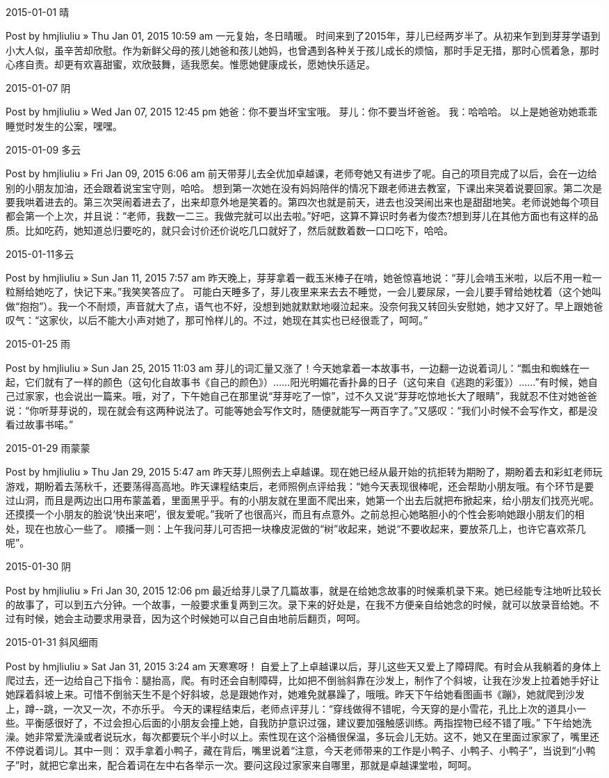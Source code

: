2015-01-01 晴

Post by hmjliuliu » Thu Jan 01, 2015 10:59 am
一元复始，冬日晴暖。
时间来到了2015年，芽儿已经两岁半了。从初来乍到到芽芽学语到小大人似，虽辛苦却欣慰。作为新鲜父母的孩儿她爸和孩儿她妈，也曾遇到各种关于孩儿成长的烦恼，那时手足无措，那时心慌着急，那时心疼自责。却更有欢喜甜蜜，欢欣鼓舞，适我愿矣。惟愿她健康成长，愿她快乐适足。

2015-01-07 阴

Post by hmjliuliu » Wed Jan 07, 2015 12:45 pm
她爸：你不要当坏宝宝哦。
芽儿：你不要当坏爸爸。
我：哈哈哈。
以上是她爸劝她乖乖睡觉时发生的公案，嘿嘿。

2015-01-09 多云

Post by hmjliuliu » Fri Jan 09, 2015 6:06 am
前天带芽儿去全优加卓越课，老师夸她又有进步了呢。自己的项目完成了以后，会在一边给别的小朋友加油，还会跟着说宝宝守则，哈哈。
想到第一次她在没有妈妈陪伴的情况下跟老师进去教室，下课出来哭着说要回家。第二次是要我哄着进去的。第三次哭闹着进去了，出来却意外地是笑着的。第四次也就是前天，进去也没哭闹出来也是甜甜地笑。老师说她每个项目都会第一个上次，并且说：“老师，我数一二三。我做完就可以出去啦。”好吧，这算不算识时务者为俊杰?想到芽儿在其他方面也有这样的品质。比如吃药，她知道总归要吃的，就只会讨价还价说吃几口就好了，然后就数着数一口口吃下，哈哈。

2015-01-11多云

Post by hmjliuliu » Sun Jan 11, 2015 7:57 am
昨天晚上，芽芽拿着一截玉米棒子在啃，她爸惊喜地说：“芽儿会啃玉米啦，以后不用一粒一粒掰给她吃了，快记下来。”我笑笑答应了。
可能白天睡多了，芽儿夜里来来去去不睡觉，一会儿要尿尿，一会儿要手臂给她枕着（这个她叫做“抱抱”）。我一个不耐烦，声音就大了点，语气也不好，没想到她就默默地啜泣起来。没奈何我又转回头安慰她，她才又好了。早上跟她爸叹气：“这家伙，以后不能大小声对她了，那可怜样儿的。不过，她现在其实也已经很乖了，呵呵。”

2015-01-25 雨

Post by hmjliuliu » Sun Jan 25, 2015 11:03 am
芽儿的词汇量又涨了！今天她拿着一本故事书，一边翻一边说着词儿：“瓢虫和蜘蛛在一起，它们就有了一样的颜色（这句化自故事书《自己的颜色》）……阳光明媚花香扑鼻的日子（这句来自《逃跑的彩蛋》）……”有时候，她自己过家家，也会说出一篇来。哦，对了，下午她自己在那里说“芽芽吃了一惊”，过不久又说“芽芽吃惊地长大了眼睛”，我就忍不住对她爸爸说：“你听芽芽说的，现在就会有这两种说法了。可能等她会写作文时，随便就能写一两百字了。”又感叹：“我们小时候不会写作文，都是没看过故事书喏。”

2015-01-29 雨蒙蒙

Post by hmjliuliu » Thu Jan 29, 2015 5:47 am
昨天芽儿照例去上卓越课。现在她已经从最开始的抗拒转为期盼了，期盼着去和彩虹老师玩游戏，期盼着去荡秋千，还要荡得高高地。昨天课程结束后，老师照例点评给我：“她今天表现很棒呢，还会帮助小朋友哦。有个环节是要过山洞，而且是两边出口用布蒙盖着，里面黑乎乎。有的小朋友就在里面不爬出来，她第一个出去后就把布掀起来，给小朋友们找亮光呢。还摸摸一个小朋友的脸说‘快出来吧’，很友爱呢。”我听了也很高兴，而且有点意外。之前总担心她略胆小的个性会影响她跟小朋友们的相处，现在也放心一些了。
顺播一则：上午我问芽儿可否把一块橡皮泥做的“树”收起来，她说“不要收起来，要放茶几上，也许它喜欢茶几呢”。

2015-01-30 阴

Post by hmjliuliu » Fri Jan 30, 2015 12:06 pm
最近给芽儿录了几篇故事，就是在给她念故事的时候乘机录下来。她已经能专注地听比较长的故事了，可以到五六分钟。一个故事，一般要求重复两到三次。录下来的好处是，在我不方便亲自给她念的时候，就可以放录音给她。不过有时候，她会主动要求用录音，因为这个时候她可以自己自由地前后翻页，呵呵。

2015-01-31 斜风细雨

Post by hmjliuliu » Sat Jan 31, 2015 3:24 am
天寒寒呀！
自爱上了上卓越课以后，芽儿这些天又爱上了障碍爬。有时会从我躺着的身体上爬过去，还一边给自己下指令：腿抬高，爬。有时还会自制障碍，比如把不倒翁斜靠在沙发上，制作了个斜坡，让我在沙发上拉着她手好让她踩着斜坡上来。可惜不倒翁天生不是个好斜坡，总是跟她作对，她难免就暴躁了，哦哦。昨天下午给她看图画书《蹦》，她就爬到沙发上，蹲--跳，一次又一次，不亦乐乎。
今天的课程结束后，老师点评芽儿：“穿线做得不错呢，今天穿的是小雪花，孔比上次的道具小一些。平衡感很好了，不过会担心后面的小朋友会撞上她，自我防护意识过强，建议要加强触感训练。两指捏物已经不错了哦。”
下午给她洗澡。她非常爱洗澡或者说玩水，每次都要玩个半小时以上。索性现在这个浴桶很保温，多玩会儿无妨。这不，她又在里面过家家了，嘴里还不停说着词儿。其中一则：
双手拿着小鸭子，藏在背后，嘴里说着“注意，今天老师带来的工作是小鸭子、小鸭子、小鸭子”，当说到“小鸭子”时，就把它拿出来，配合着词在左中右各举示一次。要问这段过家家来自哪里，那就是卓越课堂啦，呵呵。
